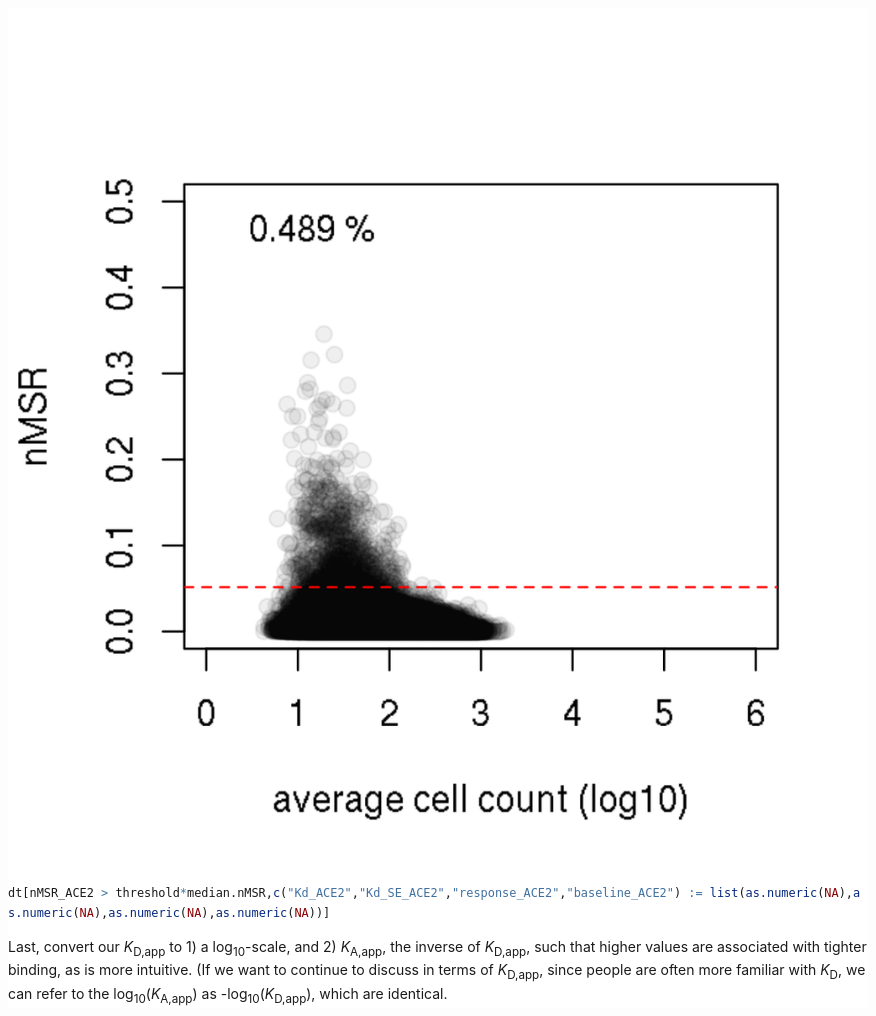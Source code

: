 <img src="compute_binding_Kd_files/figure-gfm/nMSR_v_cell_count-1.png" style="display: block; margin: auto;" />

``` r
dt[nMSR_ACE2 > threshold*median.nMSR,c("Kd_ACE2","Kd_SE_ACE2","response_ACE2","baseline_ACE2") := list(as.numeric(NA),as.numeric(NA),as.numeric(NA),as.numeric(NA))]
```

Last, convert our *K*<sub>D,app</sub> to 1) a log<sub>10</sub>-scale,
and 2) *K*<sub>A,app</sub>, the inverse of *K*<sub>D,app</sub>, such
that higher values are associated with tighter binding, as is more
intuitive. (If we want to continue to discuss in terms of
*K*<sub>D,app</sub>, since people are often more familiar with
*K*<sub>D</sub>, we can refer to the
log<sub>10</sub>(*K*<sub>A,app</sub>) as
-log<sub>10</sub>(*K*<sub>D,app</sub>), which are identical.
